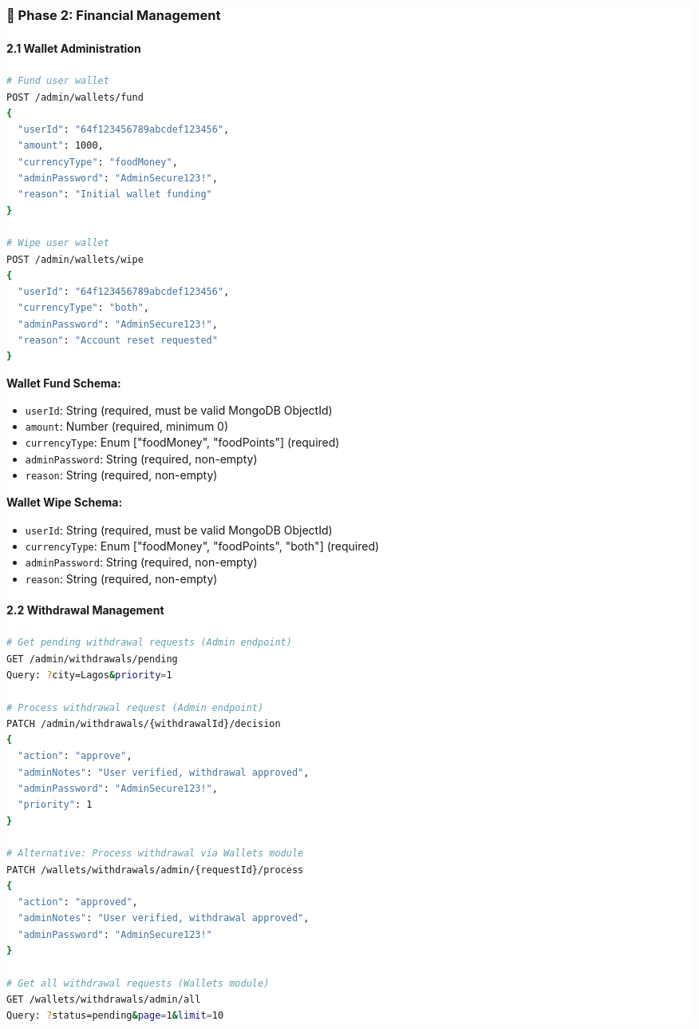 ### 🚀 Phase 2: Financial Management

#### 2.1 Wallet Administration
```bash
# Fund user wallet
POST /admin/wallets/fund
{
  "userId": "64f123456789abcdef123456",
  "amount": 1000,
  "currencyType": "foodMoney",
  "adminPassword": "AdminSecure123!",
  "reason": "Initial wallet funding"
}

# Wipe user wallet  
POST /admin/wallets/wipe
{
  "userId": "64f123456789abcdef123456",
  "currencyType": "both",
  "adminPassword": "AdminSecure123!",
  "reason": "Account reset requested"
}
```

**Wallet Fund Schema:**
- `userId`: String (required, must be valid MongoDB ObjectId)
- `amount`: Number (required, minimum 0)
- `currencyType`: Enum ["foodMoney", "foodPoints"] (required)
- `adminPassword`: String (required, non-empty)
- `reason`: String (required, non-empty)

**Wallet Wipe Schema:**
- `userId`: String (required, must be valid MongoDB ObjectId)
- `currencyType`: Enum ["foodMoney", "foodPoints", "both"] (required)
- `adminPassword`: String (required, non-empty)
- `reason`: String (required, non-empty)

#### 2.2 Withdrawal Management
```bash
# Get pending withdrawal requests (Admin endpoint)
GET /admin/withdrawals/pending
Query: ?city=Lagos&priority=1

# Process withdrawal request (Admin endpoint)  
PATCH /admin/withdrawals/{withdrawalId}/decision
{
  "action": "approve",
  "adminNotes": "User verified, withdrawal approved",
  "adminPassword": "AdminSecure123!",
  "priority": 1
}

# Alternative: Process withdrawal via Wallets module
PATCH /wallets/withdrawals/admin/{requestId}/process
{
  "action": "approved",
  "adminNotes": "User verified, withdrawal approved",
  "adminPassword": "AdminSecure123!"
}

# Get all withdrawal requests (Wallets module)
GET /wallets/withdrawals/admin/all
Query: ?status=pending&page=1&limit=10

```